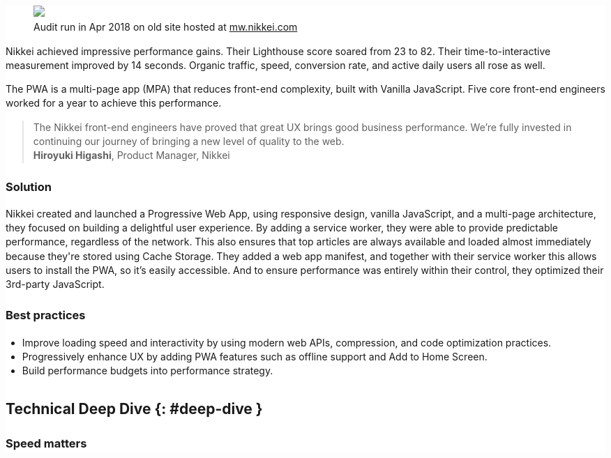 <figure class="attempt-right screenshot">
  <a  href="/web/showcase/2018/images/nikkei/nikkei-01.jpg">
    <img src="/web/showcase/2018/images/nikkei/nikkei-01.jpg">
  </a>
  <figcaption>
    Audit run in Apr 2018 on old site hosted at
    <a href="http://mw.nikkei.com">mw.nikkei.com</a>
  </figcaption>
</figure>

Nikkei achieved impressive performance gains. Their Lighthouse score soared
from 23 to 82. Their time-to-interactive measurement improved by 14 seconds.
Organic traffic, speed, conversion rate, and active daily users all rose as
well.

The PWA is a multi-page app (MPA) that reduces front-end complexity,
built with Vanilla JavaScript. Five core front-end engineers worked for a
year to achieve this performance.

<div class="clearfix"></div>

> The Nikkei front-end engineers have proved that great UX brings good
> business performance. We’re fully invested in continuing our journey of
> bringing a new level of quality to the web. <br> **Hiroyuki Higashi**,
> Product Manager, Nikkei


<div class="clearfix"></div>

### Solution

Nikkei created and launched a Progressive Web App, using responsive design,
vanilla JavaScript, and a multi-page architecture, they focused on building a
delightful user experience. By adding a service worker, they were able to
provide predictable performance, regardless of the network. This
also ensures that top articles are always available and loaded almost
immediately because they're stored using Cache Storage. They added a web app
manifest, and together with their service worker this allows users to
install the PWA, so it’s easily accessible. And to ensure
performance was entirely within their control, they optimized their
3rd-party JavaScript.

### Best practices

* Improve loading speed and interactivity by using modern web APIs,
  compression, and code optimization practices.
* Progressively enhance UX by adding PWA features such as offline support
  and Add to Home Screen.
* Build performance budgets into performance strategy.


## Technical Deep Dive {: #deep-dive }

### Speed matters
